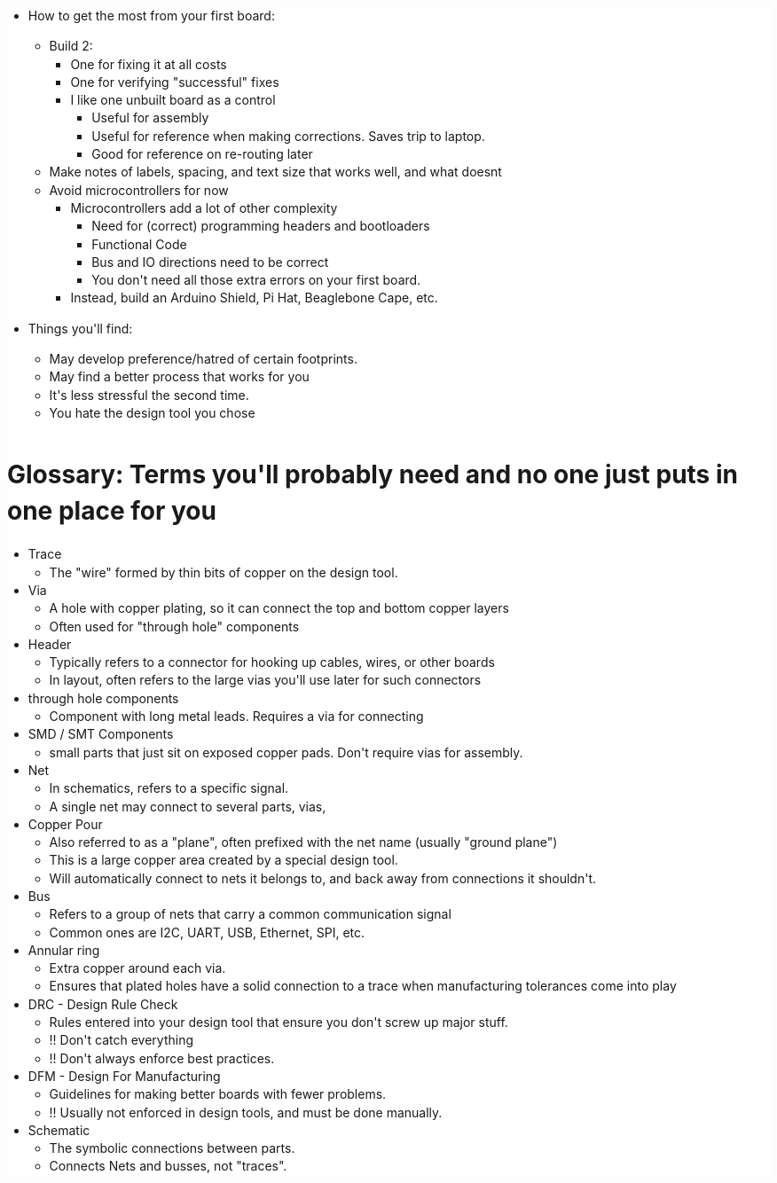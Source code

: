 	
- How to get the most from your first board:
	- Build 2:
		- One for fixing it at all costs
		- One for verifying "successful" fixes
		- I like one unbuilt board as a control
			- Useful for assembly
			- Useful for reference when making corrections. Saves trip to laptop.
			- Good for reference on re-routing later
	- Make notes of labels, spacing, and text size that works well, and what doesnt
	- Avoid microcontrollers for now
		- Microcontrollers add a lot of other complexity
			- Need for (correct) programming headers and bootloaders
			- Functional Code 
			- Bus and IO directions need to be correct
			- You don't need all those extra errors on your first board.
		- Instead, build an Arduino Shield, Pi Hat, Beaglebone Cape, etc. 
		
- Things you'll find: 
	- May develop preference/hatred of certain footprints. 
	- May find a better process that works for you
	- It's less stressful the second time.
	- You hate the design tool you chose



# Glossary: Terms you'll probably need and no one just puts in one place for you
- Trace
	- The "wire" formed by thin bits of copper on the design tool. 
- Via
	- A hole with copper plating, so it can connect the top and bottom copper layers
	- Often used for "through hole" components
- Header 
	- Typically refers to a connector for hooking up cables, wires, or other boards
	- In layout, often refers to the large vias you'll use later for such connectors
- through hole components
	- Component with long metal leads. Requires a via for connecting 
- SMD / SMT Components
	- small parts that just sit on exposed copper pads. Don't require vias for assembly. 
- Net
	- In schematics, refers to a specific signal. 
	- A single net may connect to several parts, vias, 
- Copper Pour
	- Also referred to as a "plane", often prefixed with the net name (usually "ground plane")
	- This is a large copper area created by a special design tool. 
	- Will automatically connect to nets it belongs to, and back away from connections it shouldn't.
- Bus
	- Refers to a group of nets that carry a common communication signal
	- Common ones are I2C, UART, USB, Ethernet, SPI, etc.
- Annular ring
	- Extra copper around each via. 
	- Ensures that plated holes have a solid connection to a trace when manufacturing tolerances come into play
- DRC - Design Rule Check
	- Rules entered into your design tool that ensure you don't screw up major stuff.
	- !! Don't catch everything
	- !! Don't always enforce best practices.
- DFM - Design For Manufacturing
	- Guidelines for making better boards with fewer problems. 
	- !! Usually not enforced in design tools, and must be done manually.
- Schematic
	- The symbolic connections between parts. 
	- Connects Nets and busses, not "traces". 